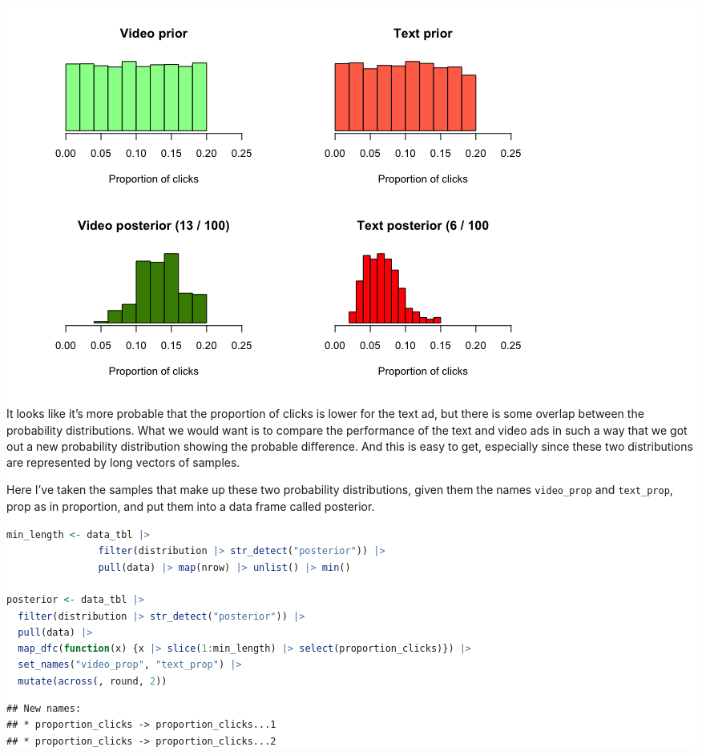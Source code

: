 ![](readme_files/figure-gfm/unnamed-chunk-51-1.png)

It looks like it’s more probable that the proportion of clicks is lower
for the text ad, but there is some overlap between the probability
distributions. What we would want is to compare the performance of the
text and video ads in such a way that we got out a new probability
distribution showing the probable difference. And this is easy to get,
especially since these two distributions are represented by long vectors
of samples.

Here I’ve taken the samples that make up these two probability
distributions, given them the names `video_prop` and `text_prop`, prop
as in proportion, and put them into a data frame called posterior.

``` r
min_length <- data_tbl |> 
                filter(distribution |> str_detect("posterior")) |> 
                pull(data) |> map(nrow) |> unlist() |> min()

posterior <- data_tbl |> 
  filter(distribution |> str_detect("posterior")) |> 
  pull(data) |> 
  map_dfc(function(x) {x |> slice(1:min_length) |> select(proportion_clicks)}) |> 
  set_names("video_prop", "text_prop") |> 
  mutate(across(, round, 2))
```

    ## New names:
    ## * proportion_clicks -> proportion_clicks...1
    ## * proportion_clicks -> proportion_clicks...2
